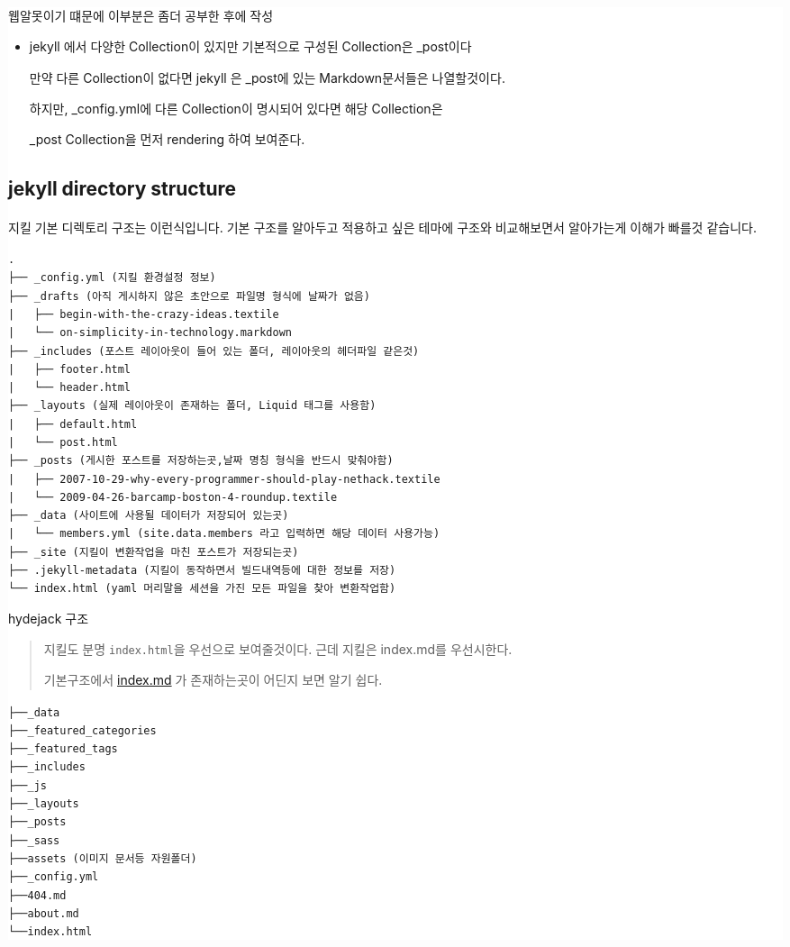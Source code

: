   웹알못이기 떄문에 이부분은 좀더 공부한 후에 작성

* jekyll 에서 다양한 Collection이 있지만 기본적으로 구성된 Collection은 _post이다

  만약 다른 Collection이 없다면 jekyll 은 _post에 있는 Markdown문서들은 나열할것이다.  

  하지만, _config.yml에 다른 Collection이 명시되어 있다면 해당 Collection은  

  _post Collection을 먼저 rendering 하여 보여준다.



## jekyll directory structure

지킬 기본 디렉토리 구조는 이런식입니다. 
기본 구조를 알아두고 적용하고 싶은 테마에 구조와
비교해보면서 알아가는게 이해가 빠를것 같습니다.
```shell
.
├── _config.yml (지킬 환경설정 정보)
├── _drafts (아직 게시하지 않은 초안으로 파일명 형식에 날짜가 없음)
|   ├── begin-with-the-crazy-ideas.textile
|   └── on-simplicity-in-technology.markdown
├── _includes (포스트 레이아웃이 들어 있는 폴더, 레이아웃의 헤더파일 같은것)
|   ├── footer.html
|   └── header.html
├── _layouts (실제 레이아웃이 존재하는 폴더, Liquid 태그를 사용함)
|   ├── default.html
|   └── post.html
├── _posts (게시한 포스트를 저장하는곳,날짜 명칭 형식을 반드시 맞춰야함)
|   ├── 2007-10-29-why-every-programmer-should-play-nethack.textile
|   └── 2009-04-26-barcamp-boston-4-roundup.textile
├── _data (사이트에 사용될 데이터가 저장되어 있는곳)
|   └── members.yml (site.data.members 라고 입력하면 해당 데이터 사용가능)
├── _site (지킬이 변환작업을 마친 포스트가 저장되는곳)
├── .jekyll-metadata (지킬이 동작하면서 빌드내역등에 대한 정보를 저장)
└── index.html (yaml 머리말을 세션을 가진 모든 파일을 찾아 변환작업함)
```
hydejack 구조

> 지킬도 분명 `index.html`을 우선으로 보여줄것이다. 근데 지킬은 index.md를 우선시한다.
>
> 기본구조에서 [index.md](#indexmd-of-location) 가 존재하는곳이 어딘지 보면 알기 쉽다.

```shell
├──_data
├──_featured_categories
├──_featured_tags
├──_includes
├──_js
├──_layouts
├──_posts
├──_sass
├──assets (이미지 문서등 자원폴더)
├──_config.yml
├──404.md
├──about.md
└──index.html
```
